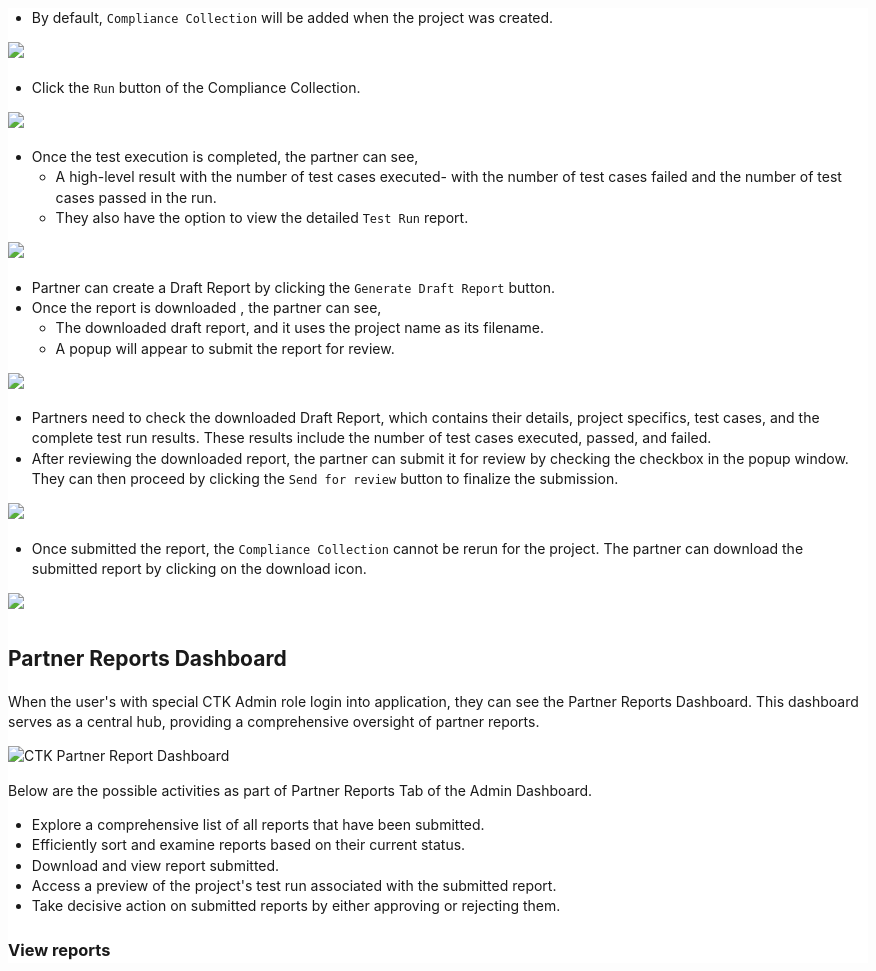 * By default, `Compliance Collection` will be added when the project was created.

![](\_images/ctk-compliance-collection-created.png)

* Click the `Run` button of the Compliance Collection.

![](\_images/ctk-compliance-collection-run.png)

* Once the test execution is completed, the partner can see,
  * A high-level result with the number of test cases executed- with the number of test cases failed and the number of test cases passed in the run.
  * They also have the option to view the detailed `Test Run` report.

![](\_images/ctk-compliance-collection-testrun.png)

* Partner can create a Draft Report by clicking the `Generate Draft Report` button.
* Once the report is downloaded , the partner can see,
  * The downloaded draft report, and it uses the project name as its filename.
  * A popup will appear to submit the report for review.

![](\_images/ctk-download-report.png)

* Partners need to check the downloaded Draft Report, which contains their details, project specifics, test cases, and the complete test run results. These results include the number of test cases executed, passed, and failed.
* After reviewing the downloaded report, the partner can submit it for review by checking the checkbox in the popup window. They can then proceed by clicking the `Send for review` button to finalize the submission.

![](\_images/ctk-send-for-review.png)

* Once submitted the report, the `Compliance Collection` cannot be rerun for the project. The partner can download the submitted report by clicking on the download icon.

![](\_images/ctk-report-submitted.png)

## Partner Reports Dashboard

When the user's with special CTK Admin role login into application, they can see the Partner Reports Dashboard. This dashboard serves as a central hub, providing a comprehensive oversight of partner reports.

![CTK Partner Report Dashboard](\_images/ctk-partnerReportsDashboard.png)

Below are the possible activities as part of Partner Reports Tab of the Admin Dashboard.

* Explore a comprehensive list of all reports that have been submitted.
* Efficiently sort and examine reports based on their current status.
* Download and view report submitted.
* Access a preview of the project's test run associated with the submitted report.
* Take decisive action on submitted reports by either approving or rejecting them.

### View reports
